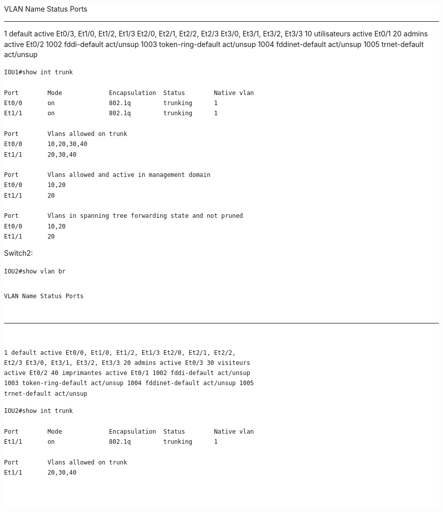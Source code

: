 
VLAN Name                             Status    Ports
---- -------------------------------- --------- -------------------------------
1    default                          active    Et0/3, Et1/0, Et1/2, Et1/3
                                                Et2/0, Et2/1, Et2/2, Et2/3
                                                Et3/0, Et3/1, Et3/2, Et3/3
10   utilisateurs                     active    Et0/1
20   admins                           active    Et0/2
1002 fddi-default                     act/unsup 
1003 token-ring-default               act/unsup 
1004 fddinet-default                  act/unsup 
1005 trnet-default                    act/unsup
</code></pre>
<pre><code>IOU1#show int trunk

Port        Mode             Encapsulation  Status        Native vlan
Et0/0       on               802.1q         trunking      1
Et1/1       on               802.1q         trunking      1

Port        Vlans allowed on trunk
Et0/0       10,20,30,40
Et1/1       20,30,40

Port        Vlans allowed and active in management domain
Et0/0       10,20
Et1/1       20

Port        Vlans in spanning tree forwarding state and not pruned
Et0/0       10,20
Et1/1       20
</code></pre>
<p>Switch2:</p>
<pre><code>IOU2#show vlan br

VLAN Name                             Status    Ports
---- -------------------------------- --------- -------------------------------
1    default                          active    Et0/0, Et1/0, Et1/2, Et1/3
                                                Et2/0, Et2/1, Et2/2, Et2/3
                                                Et3/0, Et3/1, Et3/2, Et3/3
20   admins                           active    Et0/3
30   visiteurs                        active    Et0/2
40   imprimantes                      active    Et0/1
1002 fddi-default                     act/unsup 
1003 token-ring-default               act/unsup 
1004 fddinet-default                  act/unsup 
1005 trnet-default                    act/unsup 
</code></pre>
<pre><code>IOU2#show int trunk   

Port        Mode             Encapsulation  Status        Native vlan
Et1/1       on               802.1q         trunking      1

Port        Vlans allowed on trunk
Et1/1       20,30,40
